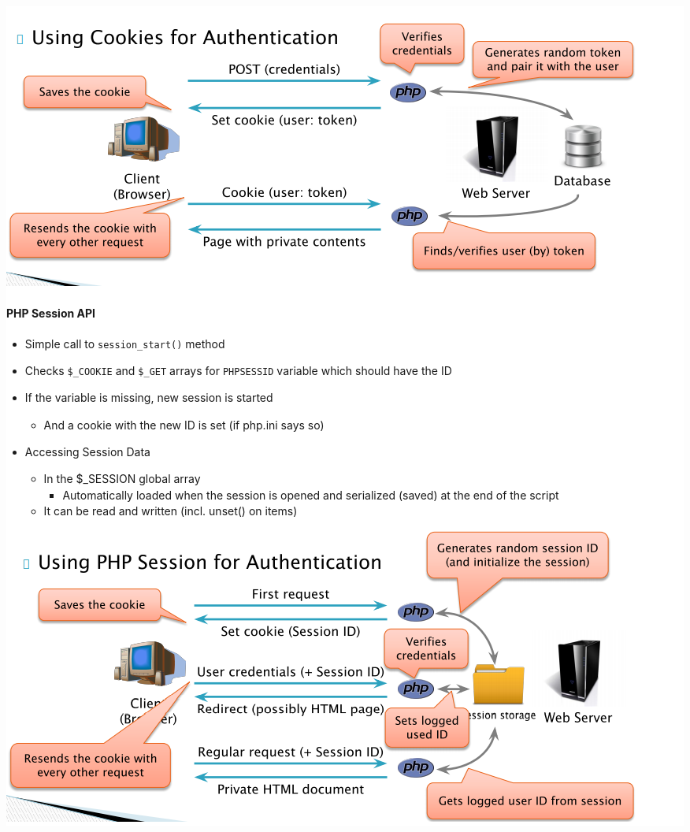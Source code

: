 ![phpcookies](notes-img/phpcookies.png)

#### PHP Session API

 - Simple call to `session_start()` method
 - Checks `$_COOKIE` and `$_GET` arrays for `PHPSESSID` variable which should have the ID
 - If the variable is missing, new session is started
   - And a cookie with the new ID is set (if php.ini says so)

 - Accessing Session Data
   - In the $_SESSION global array
     - Automatically loaded when the session is opened and serialized (saved) at the end of the script
   - It can be read and written (incl. unset() on items)

![phpsession](notes-img/phpsession.png)
